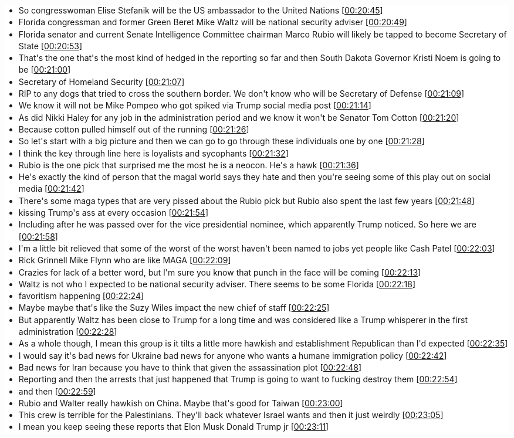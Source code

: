 *  So congresswoman Elise Stefanik will be the US ambassador to the United Nations [[00:20:45](https://www.youtube.com/watch?v=31sKlb7dWzs&t=1245.7s)]
*  Florida congressman and former Green Beret Mike Waltz will be national security adviser [[00:20:49](https://www.youtube.com/watch?v=31sKlb7dWzs&t=1249.62s)]
*  Florida senator and current Senate Intelligence Committee chairman Marco Rubio will likely be tapped to become Secretary of State [[00:20:53](https://www.youtube.com/watch?v=31sKlb7dWzs&t=1253.62s)]
*  That's the one that's the most kind of hedged in the reporting so far and then South Dakota Governor Kristi Noem is going to be [[00:21:00](https://www.youtube.com/watch?v=31sKlb7dWzs&t=1260.7s)]
*  Secretary of Homeland Security [[00:21:07](https://www.youtube.com/watch?v=31sKlb7dWzs&t=1267.42s)]
*  RIP to any dogs that tried to cross the southern border. We don't know who will be Secretary of Defense [[00:21:09](https://www.youtube.com/watch?v=31sKlb7dWzs&t=1269.46s)]
*  We know it will not be Mike Pompeo who got spiked via Trump social media post [[00:21:14](https://www.youtube.com/watch?v=31sKlb7dWzs&t=1274.32s)]
*  As did Nikki Haley for any job in the administration period and we know it won't be Senator Tom Cotton [[00:21:20](https://www.youtube.com/watch?v=31sKlb7dWzs&t=1280.2s)]
*  Because cotton pulled himself out of the running [[00:21:26](https://www.youtube.com/watch?v=31sKlb7dWzs&t=1286.08s)]
*  So let's start with a big picture and then we can go to go through these individuals one by one [[00:21:28](https://www.youtube.com/watch?v=31sKlb7dWzs&t=1288.3600000000001s)]
*  I think the key through line here is loyalists and sycophants [[00:21:32](https://www.youtube.com/watch?v=31sKlb7dWzs&t=1292.72s)]
*  Rubio is the one pick that surprised me the most he is a neocon. He's a hawk [[00:21:36](https://www.youtube.com/watch?v=31sKlb7dWzs&t=1296.64s)]
*  He's exactly the kind of person that the magal world says they hate and then you're seeing some of this play out on social media [[00:21:42](https://www.youtube.com/watch?v=31sKlb7dWzs&t=1302.08s)]
*  There's some maga types that are very pissed about the Rubio pick but Rubio also spent the last few years [[00:21:48](https://www.youtube.com/watch?v=31sKlb7dWzs&t=1308.56s)]
*  kissing Trump's ass at every occasion [[00:21:54](https://www.youtube.com/watch?v=31sKlb7dWzs&t=1314.64s)]
*  Including after he was passed over for the vice presidential nominee, which apparently Trump noticed. So here we are [[00:21:58](https://www.youtube.com/watch?v=31sKlb7dWzs&t=1318.0s)]
*  I'm a little bit relieved that some of the worst of the worst haven't been named to jobs yet people like Cash Patel [[00:22:03](https://www.youtube.com/watch?v=31sKlb7dWzs&t=1323.24s)]
*  Rick Grinnell Mike Flynn who are like MAGA [[00:22:09](https://www.youtube.com/watch?v=31sKlb7dWzs&t=1329.04s)]
*  Crazies for lack of a better word, but I'm sure you know that punch in the face will be coming [[00:22:13](https://www.youtube.com/watch?v=31sKlb7dWzs&t=1333.08s)]
*  Waltz is not who I expected to be national security adviser. There seems to be some Florida [[00:22:18](https://www.youtube.com/watch?v=31sKlb7dWzs&t=1338.72s)]
*  favoritism happening [[00:22:24](https://www.youtube.com/watch?v=31sKlb7dWzs&t=1344.76s)]
*  Maybe maybe that's like the Suzy Wiles impact the new chief of staff [[00:22:25](https://www.youtube.com/watch?v=31sKlb7dWzs&t=1345.76s)]
*  But apparently Waltz has been close to Trump for a long time and was considered like a Trump whisperer in the first administration [[00:22:28](https://www.youtube.com/watch?v=31sKlb7dWzs&t=1348.8799999999999s)]
*  As a whole though, I mean this group is it tilts a little more hawkish and establishment Republican than I'd expected [[00:22:35](https://www.youtube.com/watch?v=31sKlb7dWzs&t=1355.4s)]
*  I would say it's bad news for Ukraine bad news for anyone who wants a humane immigration policy [[00:22:42](https://www.youtube.com/watch?v=31sKlb7dWzs&t=1362.6000000000001s)]
*  Bad news for Iran because you have to think that given the assassination plot [[00:22:48](https://www.youtube.com/watch?v=31sKlb7dWzs&t=1368.44s)]
*  Reporting and then the arrests that just happened that Trump is going to want to fucking destroy them [[00:22:54](https://www.youtube.com/watch?v=31sKlb7dWzs&t=1374.1200000000001s)]
*  and then [[00:22:59](https://www.youtube.com/watch?v=31sKlb7dWzs&t=1379.16s)]
*  Rubio and Walter really hawkish on China. Maybe that's good for Taiwan [[00:23:00](https://www.youtube.com/watch?v=31sKlb7dWzs&t=1380.6s)]
*  This crew is terrible for the Palestinians. They'll back whatever Israel wants and then it just weirdly [[00:23:05](https://www.youtube.com/watch?v=31sKlb7dWzs&t=1385.0s)]
*  I mean you keep seeing these reports that Elon Musk Donald Trump jr [[00:23:11](https://www.youtube.com/watch?v=31sKlb7dWzs&t=1391.12s)]